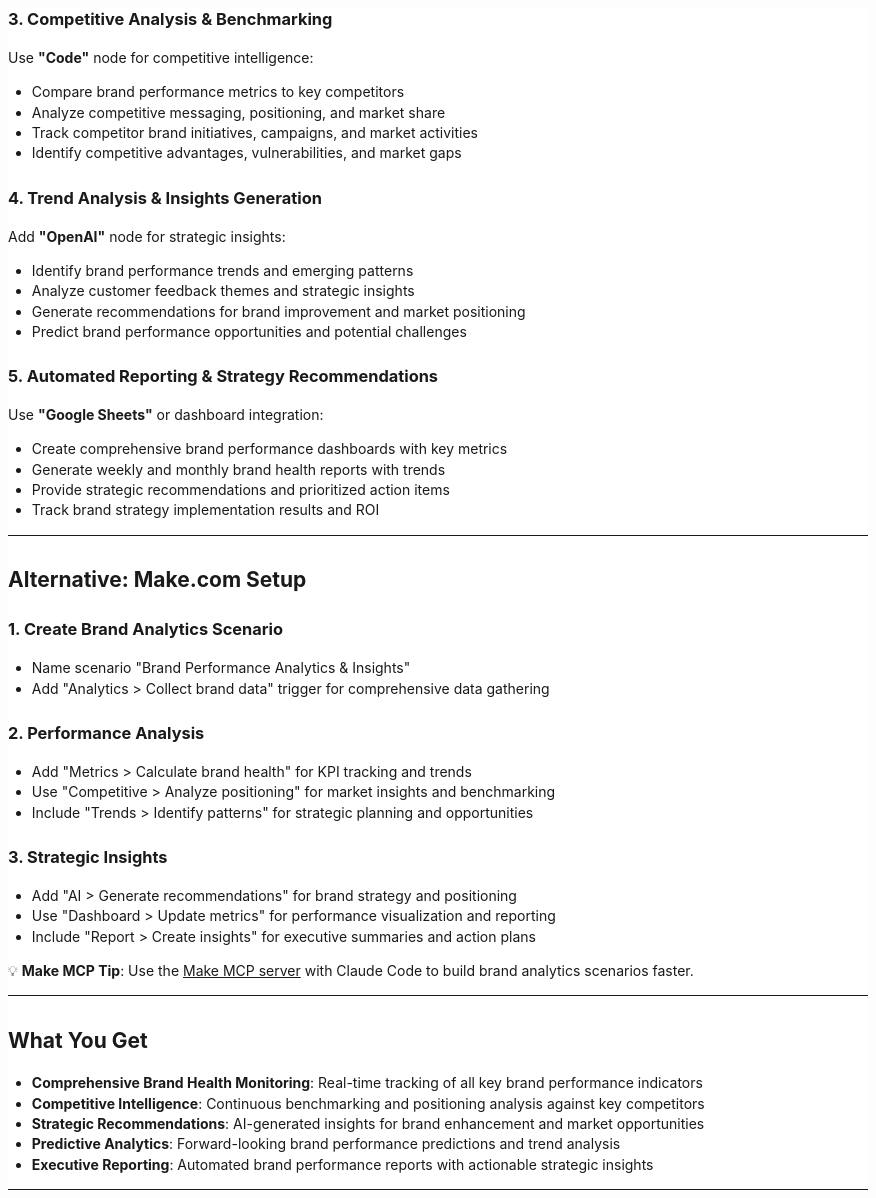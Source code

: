 ### 3. Competitive Analysis & Benchmarking
Use **"Code"** node for competitive intelligence:
- Compare brand performance metrics to key competitors
- Analyze competitive messaging, positioning, and market share
- Track competitor brand initiatives, campaigns, and market activities
- Identify competitive advantages, vulnerabilities, and market gaps

### 4. Trend Analysis & Insights Generation
Add **"OpenAI"** node for strategic insights:
- Identify brand performance trends and emerging patterns
- Analyze customer feedback themes and strategic insights
- Generate recommendations for brand improvement and market positioning
- Predict brand performance opportunities and potential challenges

### 5. Automated Reporting & Strategy Recommendations
Use **"Google Sheets"** or dashboard integration:
- Create comprehensive brand performance dashboards with key metrics
- Generate weekly and monthly brand health reports with trends
- Provide strategic recommendations and prioritized action items
- Track brand strategy implementation results and ROI

---

## Alternative: Make.com Setup

### 1. Create Brand Analytics Scenario
- Name scenario "Brand Performance Analytics & Insights"
- Add "Analytics > Collect brand data" trigger for comprehensive data gathering

### 2. Performance Analysis
- Add "Metrics > Calculate brand health" for KPI tracking and trends
- Use "Competitive > Analyze positioning" for market insights and benchmarking
- Include "Trends > Identify patterns" for strategic planning and opportunities

### 3. Strategic Insights
- Add "AI > Generate recommendations" for brand strategy and positioning
- Use "Dashboard > Update metrics" for performance visualization and reporting
- Include "Report > Create insights" for executive summaries and action plans

💡 **Make MCP Tip**: Use the [Make MCP server](https://github.com/integromat/make-mcp-server) with Claude Code to build brand analytics scenarios faster.

---

## What You Get

- **Comprehensive Brand Health Monitoring**: Real-time tracking of all key brand performance indicators
- **Competitive Intelligence**: Continuous benchmarking and positioning analysis against key competitors
- **Strategic Recommendations**: AI-generated insights for brand enhancement and market opportunities
- **Predictive Analytics**: Forward-looking brand performance predictions and trend analysis
- **Executive Reporting**: Automated brand performance reports with actionable strategic insights

---